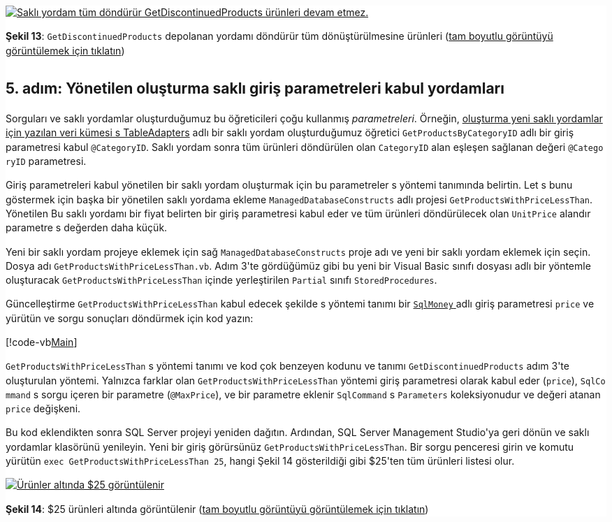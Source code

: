 
[![Saklı yordam tüm döndürür GetDiscontinuedProducts ürünleri devam etmez.](creating-stored-procedures-and-user-defined-functions-with-managed-code-vb/_static/image24.png)](creating-stored-procedures-and-user-defined-functions-with-managed-code-vb/_static/image23.png)

**Şekil 13**: `GetDiscontinuedProducts` depolanan yordamı döndürür tüm dönüştürülmesine ürünleri ([tam boyutlu görüntüyü görüntülemek için tıklatın](creating-stored-procedures-and-user-defined-functions-with-managed-code-vb/_static/image25.png))


## <a name="step-5-creating-managed-stored-procedures-that-accept-input-parameters"></a>5. adım: Yönetilen oluşturma saklı giriş parametreleri kabul yordamları

Sorguları ve saklı yordamlar oluşturduğumuz bu öğreticileri çoğu kullanmış *parametreleri*. Örneğin, [oluşturma yeni saklı yordamlar için yazılan veri kümesi s TableAdapters](creating-new-stored-procedures-for-the-typed-dataset-s-tableadapters-vb.md) adlı bir saklı yordam oluşturduğumuz öğretici `GetProductsByCategoryID` adlı bir giriş parametresi kabul `@CategoryID`. Saklı yordam sonra tüm ürünleri döndürülen olan `CategoryID` alan eşleşen sağlanan değeri `@CategoryID` parametresi.

Giriş parametreleri kabul yönetilen bir saklı yordam oluşturmak için bu parametreler s yöntemi tanımında belirtin. Let s bunu göstermek için başka bir yönetilen saklı yordama ekleme `ManagedDatabaseConstructs` adlı projesi `GetProductsWithPriceLessThan`. Yönetilen Bu saklı yordamı bir fiyat belirten bir giriş parametresi kabul eder ve tüm ürünleri döndürülecek olan `UnitPrice` alandır parametre s değerden daha küçük.

Yeni bir saklı yordam projeye eklemek için sağ `ManagedDatabaseConstructs` proje adı ve yeni bir saklı yordam eklemek için seçin. Dosya adı `GetProductsWithPriceLessThan.vb`. Adım 3'te gördüğümüz gibi bu yeni bir Visual Basic sınıfı dosyası adlı bir yöntemle oluşturacak `GetProductsWithPriceLessThan` içinde yerleştirilen `Partial` sınıfı `StoredProcedures`.

Güncelleştirme `GetProductsWithPriceLessThan` kabul edecek şekilde s yöntemi tanımı bir [ `SqlMoney` ](https://msdn.microsoft.com/en-us/library/system.data.sqltypes.sqlmoney.aspx) adlı giriş parametresi `price` ve yürütün ve sorgu sonuçları döndürmek için kod yazın:


[!code-vb[Main](creating-stored-procedures-and-user-defined-functions-with-managed-code-vb/samples/sample6.vb)]

`GetProductsWithPriceLessThan` s yöntemi tanımı ve kod çok benzeyen kodunu ve tanımı `GetDiscontinuedProducts` adım 3'te oluşturulan yöntemi. Yalnızca farklar olan `GetProductsWithPriceLessThan` yöntemi giriş parametresi olarak kabul eder (`price`), `SqlCommand` s sorgu içeren bir parametre (`@MaxPrice`), ve bir parametre eklenir `SqlCommand` s `Parameters` koleksiyonudur ve değeri atanan `price` değişkeni.

Bu kod eklendikten sonra SQL Server projeyi yeniden dağıtın. Ardından, SQL Server Management Studio'ya geri dönün ve saklı yordamlar klasörünü yenileyin. Yeni bir giriş görürsünüz `GetProductsWithPriceLessThan`. Bir sorgu penceresi girin ve komutu yürütün `exec GetProductsWithPriceLessThan 25`, hangi Şekil 14 gösterildiği gibi $25'ten tüm ürünleri listesi olur.


[![Ürünler altında $25 görüntülenir](creating-stored-procedures-and-user-defined-functions-with-managed-code-vb/_static/image27.png)](creating-stored-procedures-and-user-defined-functions-with-managed-code-vb/_static/image26.png)

**Şekil 14**: $25 ürünleri altında görüntülenir ([tam boyutlu görüntüyü görüntülemek için tıklatın](creating-stored-procedures-and-user-defined-functions-with-managed-code-vb/_static/image28.png))
